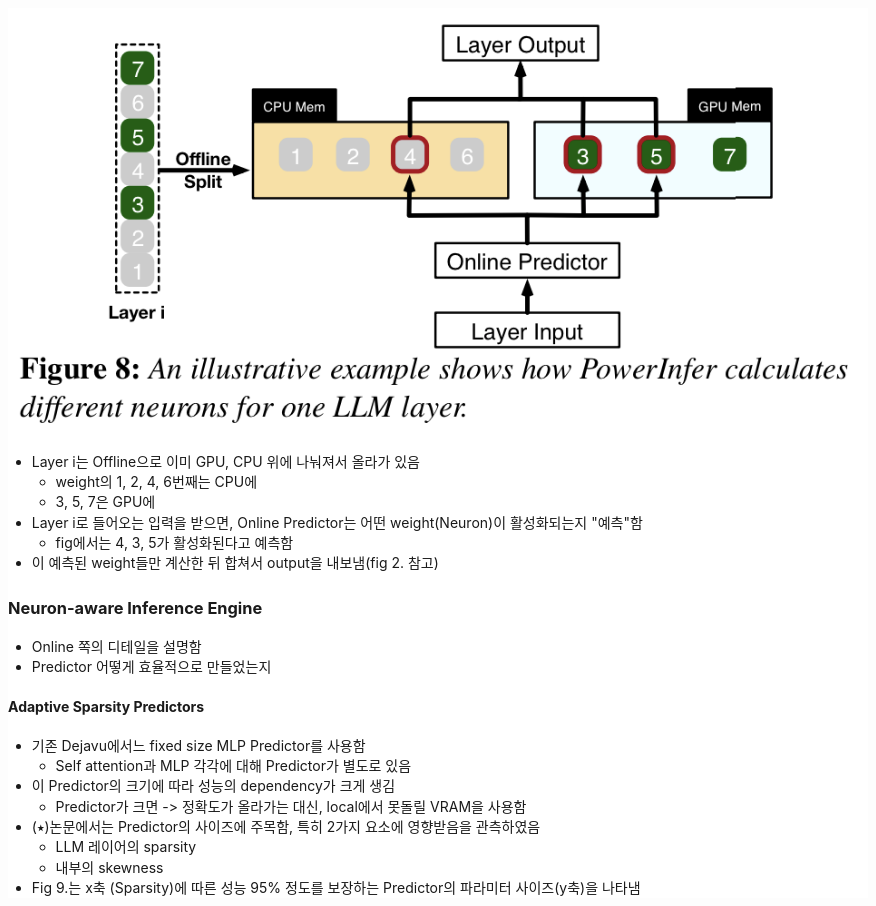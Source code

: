   ![Image](https://raw.githubusercontent.com/hoonyyhoon/hoonyyhoon.github.io/master/assets/images/_posts/2023-12-27-PowerInfer/fig8.png)
- Layer i는 Offline으로 이미 GPU, CPU 위에 나눠져서 올라가 있음
  - weight의 1, 2, 4, 6번째는 CPU에
  - 3, 5, 7은 GPU에
- Layer i로 들어오는 입력을 받으면, Online Predictor는 어떤 weight(Neuron)이 활성화되는지 "예측"함
  - fig에서는 4, 3, 5가 활성화된다고 예측함
- 이 예측된 weight들만 계산한 뒤 합쳐서 output을 내보냄(fig 2. 참고)

### Neuron-aware Inference Engine

- Online 쪽의 디테일을 설명함
- Predictor 어떻게 효율적으로 만들었는지

#### Adaptive Sparsity Predictors

- 기존 Dejavu에서느 fixed size MLP Predictor를 사용함
  - Self attention과 MLP 각각에 대해 Predictor가 별도로 있음
- 이 Predictor의 크기에 따라 성능의 dependency가 크게 생김
  - Predictor가 크면 -> 정확도가 올라가는 대신, local에서 못돌릴 VRAM을 사용함
- (⭑)논문에서는 Predictor의 사이즈에 주목함, 특히 2가지 요소에 영향받음을 관측하였음
  - LLM 레이어의 sparsity
  - 내부의 skewness
- Fig 9.는 x축 (Sparsity)에 따른 성능 95% 정도를 보장하는 Predictor의 파라미터 사이즈(y축)을 나타냄